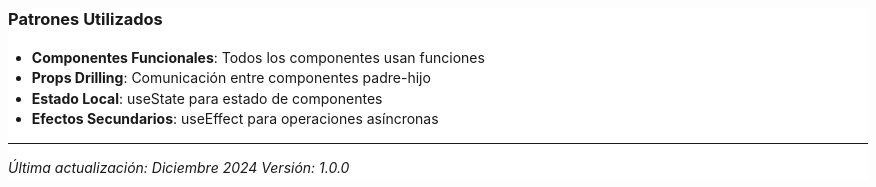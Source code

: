 ### Patrones Utilizados
- **Componentes Funcionales**: Todos los componentes usan funciones
- **Props Drilling**: Comunicación entre componentes padre-hijo
- **Estado Local**: useState para estado de componentes
- **Efectos Secundarios**: useEffect para operaciones asíncronas

---

*Última actualización: Diciembre 2024*
*Versión: 1.0.0*

